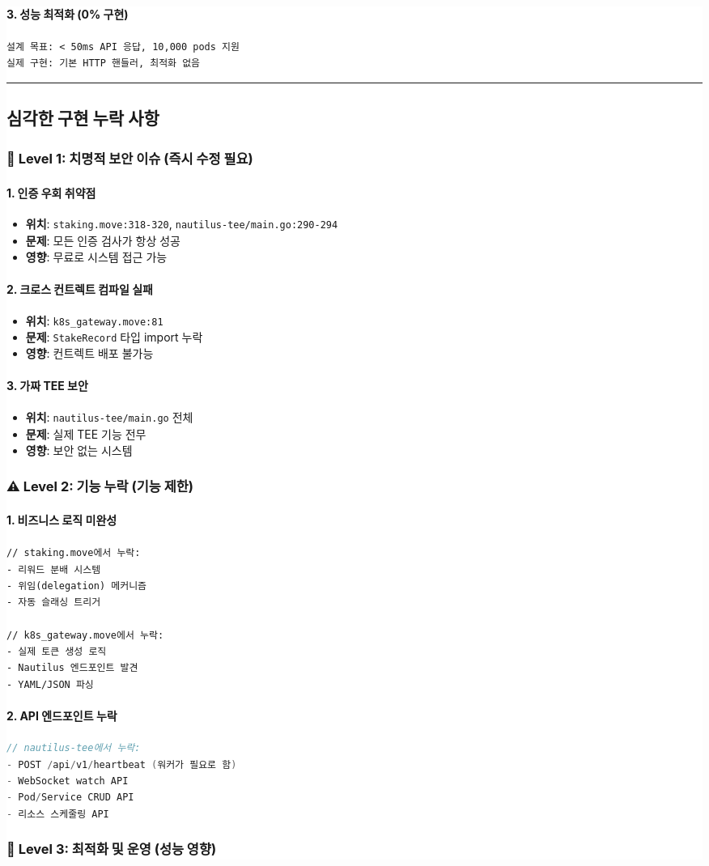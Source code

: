 #### 3. **성능 최적화** (0% 구현)
```
설계 목표: < 50ms API 응답, 10,000 pods 지원
실제 구현: 기본 HTTP 핸들러, 최적화 없음
```

---

## 심각한 구현 누락 사항

### 🚨 **Level 1: 치명적 보안 이슈 (즉시 수정 필요)**

#### 1. **인증 우회 취약점**
- **위치**: `staking.move:318-320`, `nautilus-tee/main.go:290-294`
- **문제**: 모든 인증 검사가 항상 성공
- **영향**: 무료로 시스템 접근 가능

#### 2. **크로스 컨트렉트 컴파일 실패**
- **위치**: `k8s_gateway.move:81`
- **문제**: `StakeRecord` 타입 import 누락
- **영향**: 컨트렉트 배포 불가능

#### 3. **가짜 TEE 보안**
- **위치**: `nautilus-tee/main.go` 전체
- **문제**: 실제 TEE 기능 전무
- **영향**: 보안 없는 시스템

### ⚠️ **Level 2: 기능 누락 (기능 제한)**

#### 1. **비즈니스 로직 미완성**
```move
// staking.move에서 누락:
- 리워드 분배 시스템
- 위임(delegation) 메커니즘
- 자동 슬래싱 트리거

// k8s_gateway.move에서 누락:
- 실제 토큰 생성 로직
- Nautilus 엔드포인트 발견
- YAML/JSON 파싱
```

#### 2. **API 엔드포인트 누락**
```go
// nautilus-tee에서 누락:
- POST /api/v1/heartbeat (워커가 필요로 함)
- WebSocket watch API
- Pod/Service CRUD API
- 리소스 스케줄링 API
```

### 🔧 **Level 3: 최적화 및 운영 (성능 영향)**
